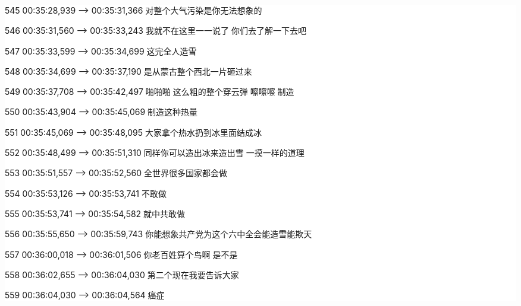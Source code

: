 545
00:35:28,939 –&gt; 00:35:31,366
对整个大气污染是你无法想象的
 
546
00:35:31,560 –&gt; 00:35:33,243
我就不在这里一一说了 你们去了解一下去吧
 
547
00:35:33,599 –&gt; 00:35:34,699
这完全人造雪
 
548
00:35:34,699 –&gt; 00:35:37,190
是从蒙古整个西北一片砸过来
 
549
00:35:37,708 –&gt; 00:35:42,497
啪啪啪 这么粗的整个穿云弹 嚓嚓嚓 制造
 
550
00:35:43,904 –&gt; 00:35:45,069
制造这种热量
 
551
00:35:45,069 –&gt; 00:35:48,095
大家拿个热水扔到冰里面结成冰
 
552
00:35:48,499 –&gt; 00:35:51,310
同样你可以造出冰来造出雪 一摸一样的道理
 
553
00:35:51,557 –&gt; 00:35:52,560
全世界很多国家都会做
 
554
00:35:53,126 –&gt; 00:35:53,741
不敢做
 
555
00:35:53,741 –&gt; 00:35:54,582
就中共敢做
 
556
00:35:55,650 –&gt; 00:35:59,743
你能想象共产党为这个六中全会能造雪能欺天
 
557
00:36:00,018 –&gt; 00:36:01,506
你老百姓算个鸟啊 是不是
 
558
00:36:02,655 –&gt; 00:36:04,030
第二个现在我要告诉大家
 
559
00:36:04,030 –&gt; 00:36:04,564
癌症
 